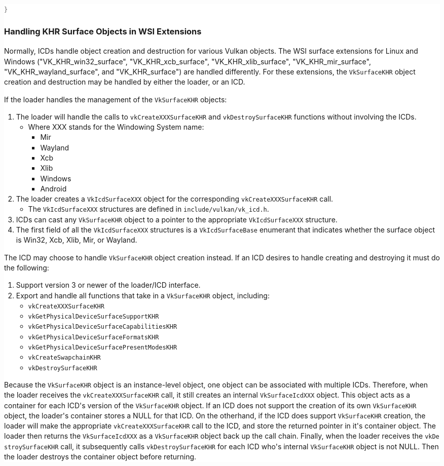 ```cpp
}
```
 

### Handling KHR Surface Objects in WSI Extensions

Normally, ICDs handle object creation and destruction for various Vulkan
objects. The WSI surface extensions for Linux and Windows
("VK\_KHR\_win32\_surface", "VK\_KHR\_xcb\_surface", "VK\_KHR\_xlib\_surface",
"VK\_KHR\_mir\_surface", "VK\_KHR\_wayland\_surface", and "VK\_KHR\_surface")
are handled differently.  For these extensions, the `VkSurfaceKHR` object
creation and destruction may be handled by either the loader, or an ICD.

If the loader handles the management of the `VkSurfaceKHR` objects:
 1. The loader will handle the calls to `vkCreateXXXSurfaceKHR` and
`vkDestroySurfaceKHR`
    functions without involving the ICDs.
    * Where XXX stands for the Windowing System name:
      * Mir
      * Wayland
      * Xcb
      * Xlib
      * Windows
      * Android
 2. The loader creates a `VkIcdSurfaceXXX` object for the corresponding
`vkCreateXXXSurfaceKHR` call.
    * The `VkIcdSurfaceXXX` structures are defined in `include/vulkan/vk_icd.h`.
 3. ICDs can cast any `VkSurfaceKHR` object to a pointer to the appropriate
    `VkIcdSurfaceXXX` structure.
 4. The first field of all the `VkIcdSurfaceXXX` structures is a
`VkIcdSurfaceBase` enumerant that indicates whether the
    surface object is Win32, Xcb, Xlib, Mir, or Wayland.

The ICD may choose to handle `VkSurfaceKHR` object creation instead.  If an ICD
desires to handle creating and destroying it must do the following:
 1. Support version 3 or newer of the loader/ICD interface.
 2. Export and handle all functions that take in a `VkSurfaceKHR` object,
including:
     * `vkCreateXXXSurfaceKHR`
     * `vkGetPhysicalDeviceSurfaceSupportKHR`
     * `vkGetPhysicalDeviceSurfaceCapabilitiesKHR`
     * `vkGetPhysicalDeviceSurfaceFormatsKHR`
     * `vkGetPhysicalDeviceSurfacePresentModesKHR`
     * `vkCreateSwapchainKHR`
     * `vkDestroySurfaceKHR`

Because the `VkSurfaceKHR` object is an instance-level object, one object can be
associated with multiple ICDs.  Therefore, when the loader receives the
`vkCreateXXXSurfaceKHR` call, it still creates an internal `VkSurfaceIcdXXX`
object.  This object acts as a container for each ICD's version of the
`VkSurfaceKHR` object.  If an ICD does not support the creation of its own
`VkSurfaceKHR` object, the loader's container stores a NULL for that ICD.  On
the otherhand, if the ICD does support `VkSurfaceKHR` creation, the loader will
make the appropriate `vkCreateXXXSurfaceKHR` call to the ICD, and store the
returned pointer in it's container object.  The loader then returns the
`VkSurfaceIcdXXX` as a `VkSurfaceKHR` object back up the call chain.  Finally,
when the loader receives the `vkDestroySurfaceKHR` call, it subsequently calls
`vkDestroySurfaceKHR` for each ICD who's internal `VkSurfaceKHR` object is not
NULL.  Then the loader destroys the container object before returning.
